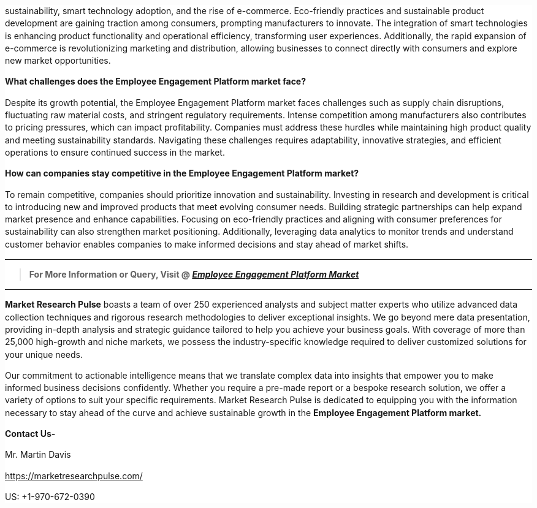 sustainability, smart technology adoption, and the rise of e-commerce. Eco-friendly practices and sustainable product development are gaining traction among consumers, prompting manufacturers to innovate. The integration of smart technologies is enhancing product functionality and operational efficiency, transforming user experiences. Additionally, the rapid expansion of e-commerce is revolutionizing marketing and distribution, allowing businesses to connect directly with consumers and explore new market opportunities.</p><p><strong>What challenges does the Employee Engagement Platform market face?</strong></p><p>Despite its growth potential, the Employee Engagement Platform market faces challenges such as supply chain disruptions, fluctuating raw material costs, and stringent regulatory requirements. Intense competition among manufacturers also contributes to pricing pressures, which can impact profitability. Companies must address these hurdles while maintaining high product quality and meeting sustainability standards. Navigating these challenges requires adaptability, innovative strategies, and efficient operations to ensure continued success in the market.</p><p><strong>How can companies stay competitive in the Employee Engagement Platform market?</strong></p><p>To remain competitive, companies should prioritize innovation and sustainability. Investing in research and development is critical to introducing new and improved products that meet evolving consumer needs. Building strategic partnerships can help expand market presence and enhance capabilities. Focusing on eco-friendly practices and aligning with consumer preferences for sustainability can also strengthen market positioning. Additionally, leveraging data analytics to monitor trends and understand customer behavior enables companies to make informed decisions and stay ahead of market shifts.</p><hr /><blockquote><p><strong>For More Information or Query, Visit @&nbsp;<em><a href="https://marketresearchpulse.com/report/129563/employee-engagement-platform-market?utm_source=Linkedin&utm_medium=0110">Employee Engagement Platform Market</a></em></strong></p></blockquote><hr /><p><strong>Market Research Pulse</strong> boasts a team of over 250 experienced analysts and subject matter experts who utilize advanced data collection techniques and rigorous research methodologies to deliver exceptional insights. We go beyond mere data presentation, providing in-depth analysis and strategic guidance tailored to help you achieve your business goals. With coverage of more than 25,000 high-growth and niche markets, we possess the industry-specific knowledge required to deliver customized solutions for your unique needs.</p><p>Our commitment to actionable intelligence means that we translate complex data into insights that empower you to make informed business decisions confidently. Whether you require a pre-made report or a bespoke research solution, we offer a variety of options to suit your specific requirements. Market Research Pulse is dedicated to equipping you with the information necessary to stay ahead of the curve and achieve sustainable growth in the <strong>Employee Engagement Platform market.</strong></p><p><strong>Contact Us-</strong></p><p>Mr. Martin Davis</p><p>https://marketresearchpulse.com/</p><p>US: +1-970-672-0390</p>